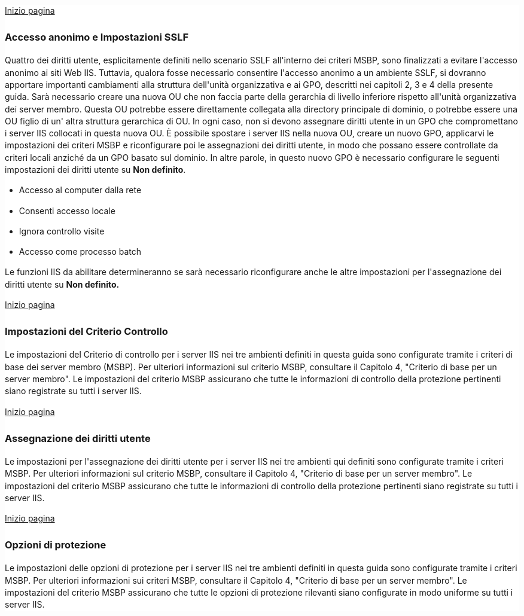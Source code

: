 [](#mainsection)[Inizio pagina](#mainsection)
  
### Accesso anonimo e Impostazioni SSLF
  
Quattro dei diritti utente, esplicitamente definiti nello scenario SSLF all'interno dei criteri MSBP, sono finalizzati a evitare l'accesso anonimo ai siti Web IIS. Tuttavia, qualora fosse necessario consentire l'accesso anonimo a un ambiente SSLF, si dovranno apportare importanti cambiamenti alla struttura dell'unità organizzativa e ai GPO, descritti nei capitoli 2, 3 e 4 della presente guida. Sarà necessario creare una nuova OU che non faccia parte della gerarchia di livello inferiore rispetto all'unità organizzativa dei server membro. Questa OU potrebbe essere direttamente collegata alla directory principale di dominio, o potrebbe essere una OU figlio di un' altra struttura gerarchica di OU. In ogni caso, non si devono assegnare diritti utente in un GPO che compromettano i server IIS collocati in questa nuova OU. È possibile spostare i server IIS nella nuova OU, creare un nuovo GPO, applicarvi le impostazioni dei criteri MSBP e riconfigurare poi le assegnazioni dei diritti utente, in modo che possano essere controllate da criteri locali anziché da un GPO basato sul dominio. In altre parole, in questo nuovo GPO è necessario configurare le seguenti impostazioni dei diritti utente su **Non definito**.
  
-   Accesso al computer dalla rete
  
-   Consenti accesso locale
  
-   Ignora controllo visite
  
-   Accesso come processo batch
  
Le funzioni IIS da abilitare determineranno se sarà necessario riconfigurare anche le altre impostazioni per l'assegnazione dei diritti utente su **Non definito.**
  
[](#mainsection)[Inizio pagina](#mainsection)
  
### Impostazioni del Criterio Controllo
  
Le impostazioni del Criterio di controllo per i server IIS nei tre ambienti definiti in questa guida sono configurate tramite i criteri di base dei server membro (MSBP). Per ulteriori informazioni sul criterio MSBP, consultare il Capitolo 4, "Criterio di base per un server membro". Le impostazioni del criterio MSBP assicurano che tutte le informazioni di controllo della protezione pertinenti siano registrate su tutti i server IIS.
  
[](#mainsection)[Inizio pagina](#mainsection)
  
### Assegnazione dei diritti utente
  
Le impostazioni per l'assegnazione dei diritti utente per i server IIS nei tre ambienti qui definiti sono configurate tramite i criteri MSBP. Per ulteriori informazioni sul criterio MSBP, consultare il Capitolo 4, "Criterio di base per un server membro". Le impostazioni del criterio MSBP assicurano che tutte le informazioni di controllo della protezione pertinenti siano registrate su tutti i server IIS.
  
[](#mainsection)[Inizio pagina](#mainsection)
  
### Opzioni di protezione
  
Le impostazioni delle opzioni di protezione per i server IIS nei tre ambienti definiti in questa guida sono configurate tramite i criteri MSBP. Per ulteriori informazioni sui criteri MSBP, consultare il Capitolo 4, "Criterio di base per un server membro". Le impostazioni del criterio MSBP assicurano che tutte le opzioni di protezione rilevanti siano configurate in modo uniforme su tutti i server IIS.
  